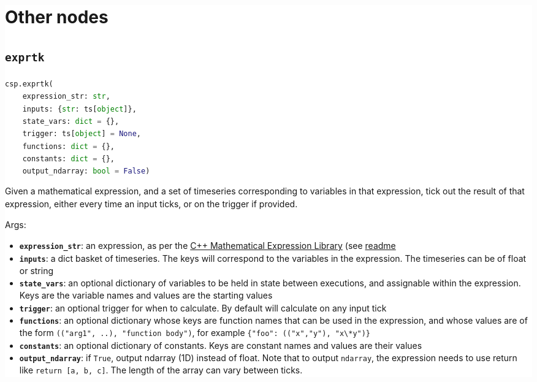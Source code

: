 
# Other nodes

## `exprtk`

```python
csp.exprtk(
    expression_str: str,
    inputs: {str: ts[object]},
    state_vars: dict = {},
    trigger: ts[object] = None,
    functions: dict = {},
    constants: dict = {},
    output_ndarray: bool = False)
```

Given a mathematical expression, and a set of timeseries corresponding to variables in that expression, tick out the result of that expression, either every time an input ticks, or on the trigger if provided.

Args:

- **`expression_str`**: an expression, as per the [C++ Mathematical Expression Library](http://www.partow.net/programming/exprtk/) (see [readme](http://www.partow.net/programming/exprtk/code/readme.txt)
- **`inputs`**: a dict basket of timeseries. The keys will correspond to the variables in the expression. The timeseries can be of float or string
- **`state_vars`**: an optional dictionary of variables to be held in state between executions, and assignable within the expression.  Keys are the variable names and values are the starting values
- **`trigger`**: an optional trigger for when to calculate. By default will calculate on any input tick
- **`functions`**: an optional dictionary whose keys are function names that can be used in the expression, and whose values are of the form `(("arg1", ..), "function body")`, for example `{"foo": (("x","y"), "x\*y")}`
- **`constants`**: an optional dictionary of constants.  Keys are constant names and values are their values
- **`output_ndarray`**: if `True`, output ndarray (1D) instead of float. Note that to output `ndarray`, the expression needs to use return like `return [a, b, c]`. The length of the array can vary between ticks.
